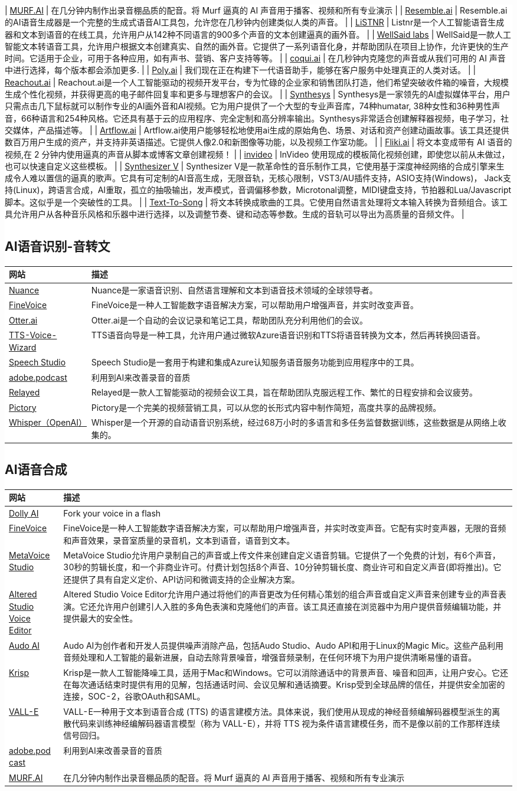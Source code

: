 | [MURF.AI](https://murf.ai/) | 在几分钟内制作出录音棚品质的配音。将 Murf 逼真的 AI 声音用于播客、视频和所有专业演示 |
| [Resemble.ai](https://www.resemble.ai/) | Resemble.ai的AI语音生成器是一个完整的生成式语音AI工具包，允许您在几秒钟内创建类似人类的声音。 |
| [LiSTNR](https://www.listnr.com/) | Listnr是一个人工智能语音生成器和文本到语音的在线工具，允许用户从142种不同语言的900多个声音的文本创建逼真的画外音。 |
| [WellSaid labs](https://wellsaidlabs.com/) | WellSaid是一款人工智能文本转语音工具，允许用户根据文本创建真实、自然的画外音。它提供了一系列语音化身，并帮助团队在项目上协作，允许更快的生产时间。它适用于企业，可用于各种应用，如有声书、营销、客户支持等等。 |
| [coqui.ai](https://coqui.ai/) | 在几秒钟内克隆您的声音或从我们可用的 AI 声音中进行选择，每个版本都会添加更多. |
| [Poly.ai](https://poly.ai/) | 我们现在正在构建下一代语音助手，能够在客户服务中处理真正的人类对话。 |
| [Reachout.ai](https://reachout.ai/) | Reachout.ai是一个人工智能驱动的视频开发平台，专为忙碌的企业家和销售团队打造，他们希望突破收件箱的噪音，大规模生成个性化视频，并获得更高的电子邮件回复率和更多与理想客户的会议。 |
| [Synthesys](https://synthesys.io/) | Synthesys是一家领先的AI虚拟媒体平台，用户只需点击几下鼠标就可以制作专业的AI画外音和AI视频。它为用户提供了一个大型的专业声音库，74种humatar, 38种女性和36种男性声音，66种语言和254种风格。它还具有基于云的应用程序、完全定制和高分辨率输出。Synthesys非常适合创建解释器视频，电子学习，社交媒体，产品描述等。 |
| [Artflow.ai](https://artflow.ai/) | Artflow.ai使用户能够轻松地使用ai生成的原始角色、场景、对话和资产创建动画故事。该工具还提供数百万用户生成的资产，并支持非英语描述。它提供人像2.0和新图像等功能，以及视频工作室功能。 |
| [Fliki.ai](https://fliki.ai/) | 将文本变成带有 AI 语音的视频,在 2 分钟内使用逼真的声音从脚本或博客文章创建视频！ |
| [invideo](https://invideo.io/) | InVideo 使用现成的模板简化视频创建，即使您以前从未做过，也可以快速自定义这些模板。 |
| [Synthesizer V](https://dreamtonics.com/en/synthesizerv) | Synthesizer V是一款革命性的音乐制作工具，它使用基于深度神经网络的合成引擎来生成令人难以置信的逼真的歌声。它具有可定制的AI音高生成，无限音轨，无核心限制，VST3/AU插件支持，ASIO支持(Windows)， Jack支持(Linux)，跨语言合成，AI重取，孤立的抽吸输出，发声模式，音调偏移参数，Microtonal调整，MIDI键盘支持，节拍器和Lua/Javascript脚本。这似乎是一个突破性的工具。 |
| [Text-To-Song](https://www.voicemod.net/text-to-song) | 将文本转换成歌曲的工具。它使用自然语言处理将文本输入转换为音频组合。该工具允许用户从各种音乐风格和乐器中进行选择，以及调整节奏、键和动态等参数。生成的音轨可以导出为高质量的音频文件。 |

## AI语音识别-音转文

| 网站 | 描述 |
| :---- | :---- |
| [Nuance](https://www.nuance.com/index.html) | Nuance是一家语音识别、自然语言理解和文本到语音技术领域的全球领导者。 |
| [FineVoice](https://www.fineshare.com/) | FineVoice是一种人工智能数字语音解决方案，可以帮助用户增强声音，并实时改变声音。 |
| [Otter.ai](https://otter.ai/) | Otter.ai是一个自动的会议记录和笔记工具，帮助团队充分利用他们的会议。 |
| [TTS-Voice-Wizard](https://github.com/VRCWizard/TTS-Voice-Wizard) | TTS语音向导是一种工具，允许用户通过微软Azure语音识别和TTS将语音转换为文本，然后再转换回语音。 |
| [Speech Studio](https://speech.microsoft.com/portal) | Speech Studio是一套用于构建和集成Azure认知服务语音服务功能到应用程序中的工具。 |
| [adobe.podcast](https://podcast.adobe.com/) | 利用到AI来改善录音的音质 |
| [Relayed](https://relayed.ai/) | Relayed是一款人工智能驱动的视频会议工具，旨在帮助团队克服远程工作、繁忙的日程安排和会议疲劳。 |
| [Pictory](https://pictory.ai/) | Pictory是一个完美的视频营销工具，可以从您的长形式内容中制作简短，高度共享的品牌视频。 |
| [Whisper（OpenAI）](https://openai.com/research/whisper) | Whisper是一个开源的自动语音识别系统，经过68万小时的多语言和多任务监督数据训练，这些数据是从网络上收集的。 |

## AI语音合成

| 网站 | 描述 |
| :---- | :---- |
| [Dolly AI](https://dollyai.0xaf.repl.co/) | Fork your voice in a flash |
| [FineVoice](https://www.fineshare.com/) | FineVoice是一种人工智能数字语音解决方案，可以帮助用户增强声音，并实时改变声音。它配有实时变声器，无限的音频和声音效果，录音室质量的录音机，文本到语音，语音到文本。 |
| [MetaVoice Studio](https://studio.themetavoice.xyz/) | MetaVoice Studio允许用户录制自己的声音或上传文件来创建自定义语音剪辑。它提供了一个免费的计划，有6个声音，30秒的剪辑长度，和一个非商业许可。付费计划包括8个声音、10分钟剪辑长度、商业许可和自定义声音(即将推出)。它还提供了具有自定义定价、API访问和微调支持的企业解决方案。 |
| [Altered Studio Voice Editor](https://www.altered.ai/) | Altered Studio Voice Editor允许用户通过将他们的声音更改为任何精心策划的组合声音或自定义声音来创建专业的声音表演。它还允许用户创建引人入胜的多角色表演和克隆他们的声音。该工具还直接在浏览器中为用户提供音频编辑功能，并提供最大的安全性。 |
| [Audo AI](https://audo.ai/) | Audo AI为创作者和开发人员提供噪声消除产品，包括Audo Studio、Audo API和用于Linux的Magic Mic。这些产品利用音频处理和人工智能的最新进展，自动去除背景噪音，增强音频录制，在任何环境下为用户提供清晰易懂的语音。 |
| [Krisp](https://krisp.ai/) | Krisp是一款人工智能降噪工具，适用于Mac和Windows。它可以消除通话中的背景声音、噪音和回声，让用户安心。它还在每次通话结束时提供有用的见解，包括通话时间、会议见解和通话摘要。Krisp受到全球品牌的信任，并提供安全加密的连接，SOC-2，谷歌OAuth和SAML。 |
| [VALL-E](https://valle-demo.github.io/) | VALL-E一种用于文本到语音合成 (TTS) 的语言建模方法。具体来说，我们使用从现成的神经音频编解码器模型派生的离散代码来训练神经编解码器语言模型（称为 VALL-E），并将 TTS 视为条件语言建模任务，而不是像以前的工作那样连续信号回归。 |
| [adobe.podcast](https://podcast.adobe.com/) | 利用到AI来改善录音的音质 |
| [MURF.AI](https://murf.ai/) | 在几分钟内制作出录音棚品质的配音。将 Murf 逼真的 AI 声音用于播客、视频和所有专业演示 |